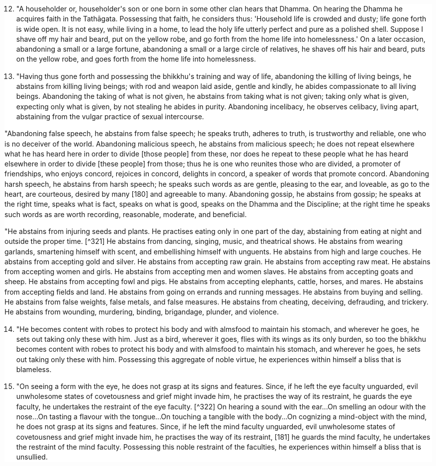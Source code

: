 12. "A householder or, householder's son or one born in some other clan hears that Dhamma. On hearing the Dhamma he acquires faith in the Tathāgata. Possessing that faith, he considers thus: 'Household life is crowded and dusty; life gone forth is wide open. It is not easy, while living in a home, to lead the holy life utterly perfect and pure as a polished shell. Suppose I shave off my hair and beard, put on the yellow robe, and go forth from the home life into homelessness.' On a later occasion, abandoning a small or a large fortune, abandoning a small or a large circle of relatives, he shaves off his hair and beard, puts on the yellow robe, and goes forth from the home life into homelessness.

13. "Having thus gone forth and possessing the bhikkhu's training and way of life, abandoning the killing of living beings, he abstains from killing living beings; with rod and weapon laid
aside, gentle and kindly, he abides compassionate to all living beings. Abandoning the taking of what is not given, he abstains from taking what is not given; taking only what is given, expecting only what is given, by not stealing he abides in purity. Abandoning incelibacy, he observes celibacy, living apart, abstaining from the vulgar practice of sexual intercourse.

"Abandoning false speech, he abstains from false speech; he speaks truth, adheres to truth, is trustworthy and reliable, one who is no deceiver of the world. Abandoning malicious speech, he abstains from malicious speech; he does not repeat elsewhere what he has heard here in order to divide [those people] from these, nor does he repeat to these people what he has heard elsewhere in order to divide [these people] from those; thus he is one who reunites those who are divided, a promoter of friendships, who enjoys concord, rejoices in concord, delights in concord, a speaker of words that promote concord. Abandoning harsh speech, he abstains from harsh speech; he speaks such words as are gentle, pleasing to the ear, and loveable, as go to the heart, are courteous, desired by many [180] and agreeable to many. Abandoning gossip, he abstains from gossip; he speaks at the right time, speaks what is fact, speaks on what is good, speaks on the Dhamma and the Discipline; at the right time he speaks such words as are worth recording, reasonable, moderate, and beneficial.

"He abstains from injuring seeds and plants. He practises eating only in one part of the day, abstaining from eating at night and outside the proper time. [^321] He abstains from dancing, singing, music, and theatrical shows. He abstains from wearing garlands, smartening himself with scent, and embellishing himself with unguents. He abstains from high and large couches. He abstains from accepting gold and silver. He abstains from accepting raw grain. He abstains from accepting raw meat. He abstains from accepting women and girls. He abstains from accepting men and women slaves. He abstains from accepting goats and sheep. He abstains from accepting fowl and pigs. He abstains from accepting elephants, cattle, horses, and mares. He abstains from accepting fields and land. He abstains from going on errands and running messages. He abstains from buying and selling. He abstains from false weights, false metals, and false measures. He abstains from cheating, deceiving, defrauding,
and trickery. He abstains from wounding, murdering, binding, brigandage, plunder, and violence.

14. "He becomes content with robes to protect his body and with almsfood to maintain his stomach, and wherever he goes, he sets out taking only these with him. Just as a bird, wherever it goes, flies with its wings as its only burden, so too the bhikkhu becomes content with robes to protect his body and with almsfood to maintain his stomach, and wherever he goes, he sets out taking only these with him. Possessing this aggregate of noble virtue, he experiences within himself a bliss that is blameless.

15. "On seeing a form with the eye, he does not grasp at its signs and features. Since, if he left the eye faculty unguarded, evil unwholesome states of covetousness and grief might invade him, he practises the way of its restraint, he guards the eye faculty, he undertakes the restraint of the eye faculty. [^322] On hearing a sound with the ear...On smelling an odour with the nose...On tasting a flavour with the tongue...On touching a tangible with the body...On cognizing a mind-object with the mind, he does not grasp at its signs and features. Since, if he left the mind faculty unguarded, evil unwholesome states of covetousness and grief might invade him, he practises the way of its restraint, [181] he guards the mind faculty, he undertakes the restraint of the mind faculty. Possessing this noble restraint of the faculties, he experiences within himself a bliss that is unsullied.
